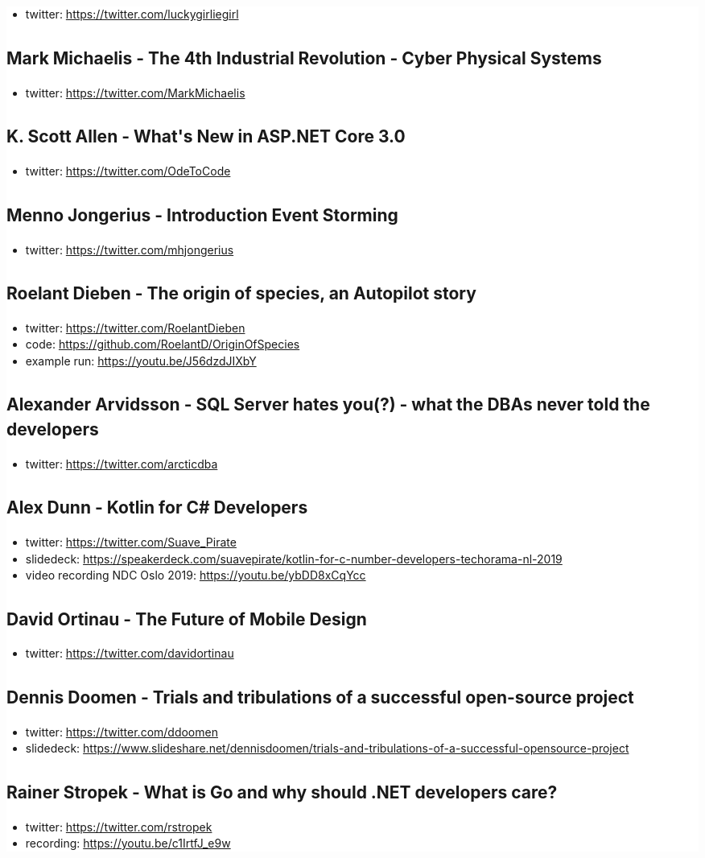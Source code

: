 - twitter: https://twitter.com/luckygirliegirl

## Mark Michaelis - The 4th Industrial Revolution - Cyber Physical Systems

- twitter: https://twitter.com/MarkMichaelis

## K. Scott Allen - What's New in ASP.NET Core 3.0

- twitter: https://twitter.com/OdeToCode

## Menno Jongerius - Introduction Event Storming

- twitter: https://twitter.com/mhjongerius

## Roelant Dieben - The origin of species, an Autopilot story

- twitter: https://twitter.com/RoelantDieben
- code: https://github.com/RoelantD/OriginOfSpecies
- example run: https://youtu.be/J56dzdJIXbY

## Alexander Arvidsson - SQL Server hates you(?) - what the DBAs never told the developers

- twitter: https://twitter.com/arcticdba

## Alex Dunn - Kotlin for C# Developers

- twitter: https://twitter.com/Suave_Pirate
- slidedeck: https://speakerdeck.com/suavepirate/kotlin-for-c-number-developers-techorama-nl-2019
- video recording NDC Oslo 2019: https://youtu.be/ybDD8xCqYcc

## David Ortinau - The Future of Mobile Design

- twitter: https://twitter.com/davidortinau

## Dennis Doomen - Trials and tribulations of a successful open-source project

- twitter: https://twitter.com/ddoomen
- slidedeck: https://www.slideshare.net/dennisdoomen/trials-and-tribulations-of-a-successful-opensource-project

## Rainer Stropek - What is Go and why should .NET developers care?

- twitter: https://twitter.com/rstropek
- recording: https://youtu.be/c1IrtfJ_e9w
